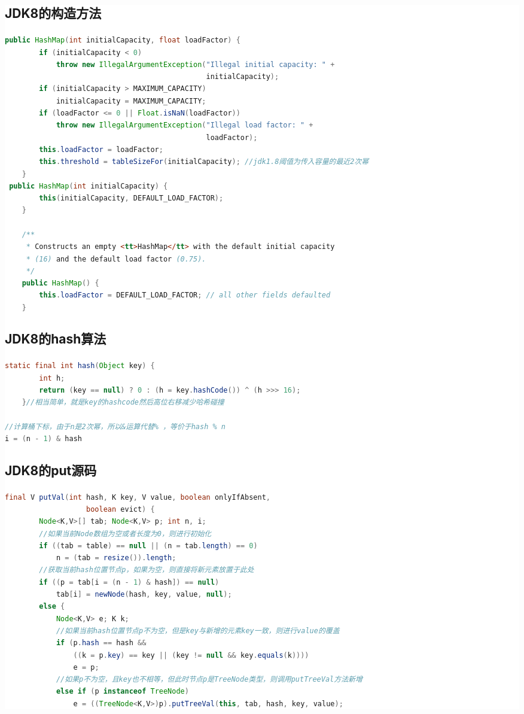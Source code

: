 ## JDK8的构造方法

```java
public HashMap(int initialCapacity, float loadFactor) {
        if (initialCapacity < 0)
            throw new IllegalArgumentException("Illegal initial capacity: " +
                                               initialCapacity);
        if (initialCapacity > MAXIMUM_CAPACITY)
            initialCapacity = MAXIMUM_CAPACITY;
        if (loadFactor <= 0 || Float.isNaN(loadFactor))
            throw new IllegalArgumentException("Illegal load factor: " +
                                               loadFactor);
        this.loadFactor = loadFactor;
        this.threshold = tableSizeFor(initialCapacity); //jdk1.8阈值为传入容量的最近2次幂
    }
 public HashMap(int initialCapacity) {
        this(initialCapacity, DEFAULT_LOAD_FACTOR);
    }

    /**
     * Constructs an empty <tt>HashMap</tt> with the default initial capacity
     * (16) and the default load factor (0.75).
     */
    public HashMap() {
        this.loadFactor = DEFAULT_LOAD_FACTOR; // all other fields defaulted
    }

```

## JDK8的hash算法

```java
static final int hash(Object key) {
        int h;
        return (key == null) ? 0 : (h = key.hashCode()) ^ (h >>> 16);
    }//相当简单，就是key的hashcode然后高位右移减少哈希碰撞

//计算桶下标，由于n是2次幂，所以&运算代替% ，等价于hash % n
i = (n - 1) & hash
```



## JDK8的put源码

```java
final V putVal(int hash, K key, V value, boolean onlyIfAbsent,
                   boolean evict) {
        Node<K,V>[] tab; Node<K,V> p; int n, i;
		//如果当前Node数组为空或者长度为0，则进行初始化
        if ((tab = table) == null || (n = tab.length) == 0)
            n = (tab = resize()).length;
		//获取当前hash位置节点p，如果为空，则直接将新元素放置于此处
        if ((p = tab[i = (n - 1) & hash]) == null)
            tab[i] = newNode(hash, key, value, null);
        else {
            Node<K,V> e; K k;
			//如果当前hash位置节点p不为空，但是key与新增的元素key一致，则进行value的覆盖
            if (p.hash == hash &&
                ((k = p.key) == key || (key != null && key.equals(k))))
                e = p;
			//如果p不为空，且key也不相等，但此时节点p是TreeNode类型，则调用putTreeVal方法新增
            else if (p instanceof TreeNode)
                e = ((TreeNode<K,V>)p).putTreeVal(this, tab, hash, key, value);
```